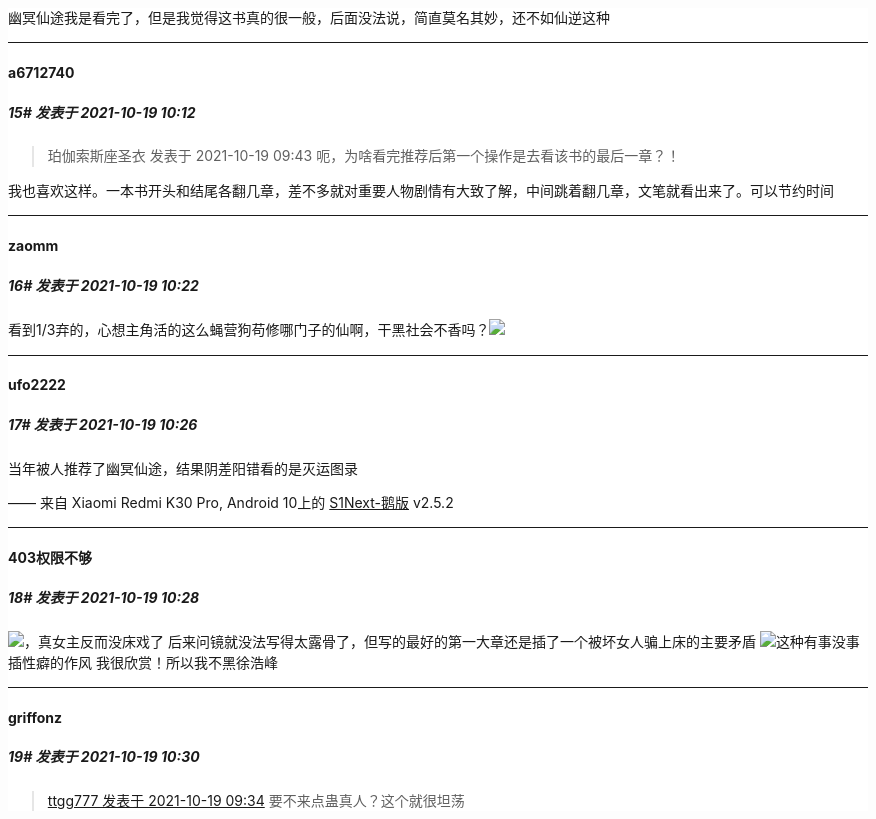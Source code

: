 
幽冥仙途我是看完了，但是我觉得这书真的很一般，后面没法说，简直莫名其妙，还不如仙逆这种


*****

####  a6712740  
##### 15#       发表于 2021-10-19 10:12


<blockquote>珀伽索斯座圣衣 发表于 2021-10-19 09:43
呃，为啥看完推荐后第一个操作是去看该书的最后一章？！</blockquote>
我也喜欢这样。一本书开头和结尾各翻几章，差不多就对重要人物剧情有大致了解，中间跳着翻几章，文笔就看出来了。可以节约时间


*****

####  zaomm  
##### 16#       发表于 2021-10-19 10:22


看到1/3弃的，心想主角活的这么蝇营狗苟修哪门子的仙啊，干黑社会不香吗？<img src="https://static.saraba1st.com/image/smiley/face2017/067.png" referrerpolicy="no-referrer">


*****

####  ufo2222  
##### 17#       发表于 2021-10-19 10:26


当年被人推荐了幽冥仙途，结果阴差阳错看的是灭运图录

—— 来自 Xiaomi Redmi K30 Pro, Android 10上的 [S1Next-鹅版](https://github.com/ykrank/S1-Next/releases) v2.5.2


*****

####  403权限不够  
##### 18#       发表于 2021-10-19 10:28


<img src="https://static.saraba1st.com/image/smiley/face2017/067.png" referrerpolicy="no-referrer">，真女主反而没床戏了
后来问镜就没法写得太露骨了，但写的最好的第一大章还是插了一个被坏女人骗上床的主要矛盾
<img src="https://static.saraba1st.com/image/smiley/face2017/067.png" referrerpolicy="no-referrer">这种有事没事插性癖的作风 我很欣赏！所以我不黑徐浩峰


*****

####  griffonz  
##### 19#       发表于 2021-10-19 10:30


<blockquote><a href="httphttps://bbs.saraba1st.com/2b/forum.php?mod=redirect&amp;goto=findpost&amp;pid=53188100&amp;ptid=2032704" target="_blank">ttgg777 发表于 2021-10-19 09:34</a>
要不来点蛊真人？这个就很坦荡
